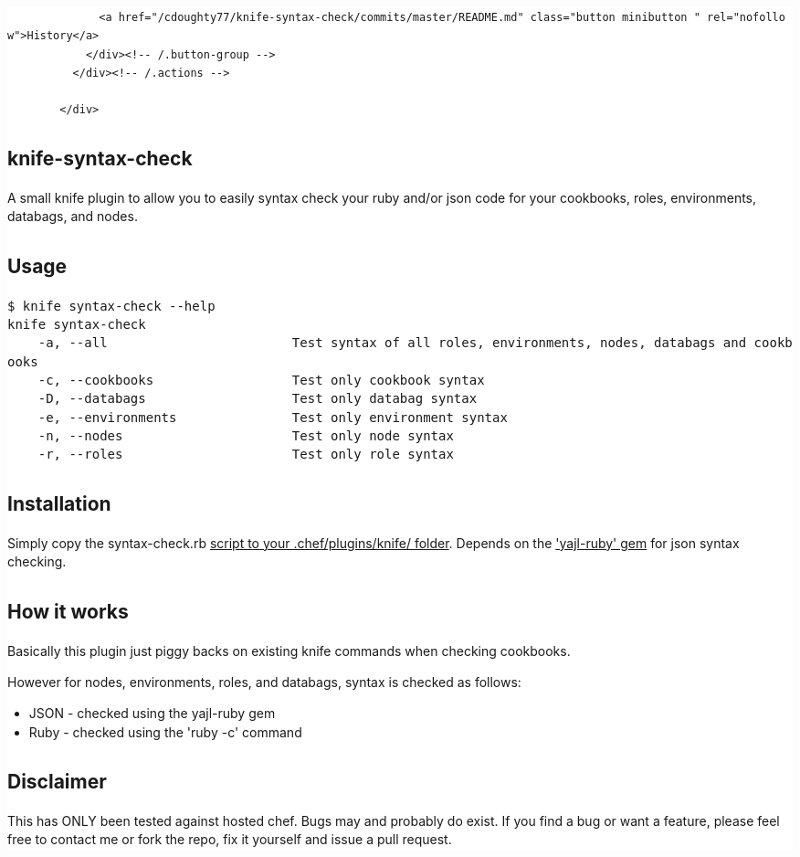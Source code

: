                   <a href="/cdoughty77/knife-syntax-check/commits/master/README.md" class="button minibutton " rel="nofollow">History</a>
                </div><!-- /.button-group -->
              </div><!-- /.actions -->

            </div>
              
  <div id="readme" class="blob instapaper_body">
    <article class="markdown-body entry-content" itemprop="mainContentOfPage"><h1>
<a name="knife-syntax-check" class="anchor" href="#knife-syntax-check"><span class="mini-icon mini-icon-link"></span></a>knife-syntax-check</h1>

<p>A small knife plugin to allow you to easily syntax check your ruby and/or json code for your cookbooks, roles, environments, databags, and nodes. </p>

<h1>
<a name="usage" class="anchor" href="#usage"><span class="mini-icon mini-icon-link"></span></a>Usage</h1>

<pre>
$ knife syntax-check --help
knife syntax-check
    -a, --all                        Test syntax of all roles, environments, nodes, databags and cookbooks
    -c, --cookbooks                  Test only cookbook syntax
    -D, --databags                   Test only databag syntax
    -e, --environments               Test only environment syntax
    -n, --nodes                      Test only node syntax
    -r, --roles                      Test only role syntax
</pre>

<h1>
<a name="installation" class="anchor" href="#installation"><span class="mini-icon mini-icon-link"></span></a>Installation</h1>

<p>Simply copy the syntax-check.rb <a href="http://wiki.opscode.com/display/chef/Knife+Plugins">script to your .chef/plugins/knife/ folder</a>.
Depends on the <a href="https://github.com/brianmario/yajl-ruby">'yajl-ruby' gem</a> for json syntax checking.</p>

<h1>
<a name="how-it-works" class="anchor" href="#how-it-works"><span class="mini-icon mini-icon-link"></span></a>How it works</h1>

<p>Basically this plugin just piggy backs on existing knife commands when checking cookbooks.</p>

<p>However for nodes, environments, roles, and databags, syntax is checked as follows:</p>

<ul>
<li>JSON - checked using the yajl-ruby gem</li>
<li>Ruby - checked using the 'ruby -c' command</li>
</ul><h1>
<a name="disclaimer" class="anchor" href="#disclaimer"><span class="mini-icon mini-icon-link"></span></a>Disclaimer</h1>

<p>This has ONLY been tested against hosted chef.  Bugs may and probably do exist.  If you find a bug or want a feature, please feel free to contact me or fork the repo, fix it yourself and issue a pull request.</p>
